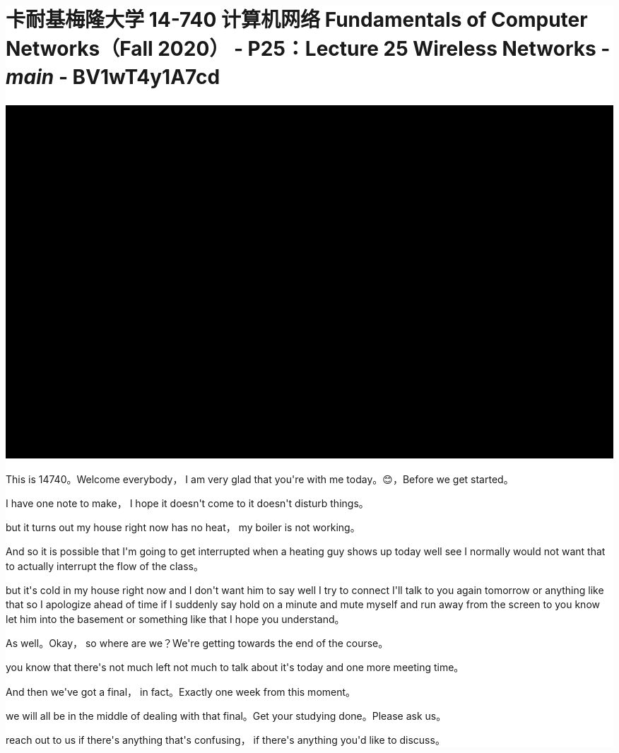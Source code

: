 # 卡耐基梅隆大学 14-740 计算机网络 Fundamentals of Computer Networks（Fall 2020） - P25：Lecture 25 Wireless Networks - ___main___ - BV1wT4y1A7cd

![](img/d260aaee58dbf0d885f9a80f1b0d58d0_0.png)

This is 14740。Welcome everybody， I am very glad that you're with me today。😊，Before we get started。

 I have one note to make， I hope it doesn't come to it doesn't disturb things。

 but it turns out my house right now has no heat， my boiler is not working。

And so it is possible that I'm going to get interrupted when a heating guy shows up today well see I normally would not want that to actually interrupt the flow of the class。

 but it's cold in my house right now and I don't want him to say well I try to connect I'll talk to you again tomorrow or anything like that so I apologize ahead of time if I suddenly say hold on a minute and mute myself and run away from the screen to you know let him into the basement or something like that I hope you understand。

As well。Okay， so where are we？We're getting towards the end of the course。

 you know that there's not much left not much to talk about it's today and one more meeting time。

And then we've got a final， in fact。Exactly one week from this moment。

 we will all be in the middle of dealing with that final。Get your studying done。Please ask us。

 reach out to us if there's anything that's confusing， if there's anything you'd like to discuss。
